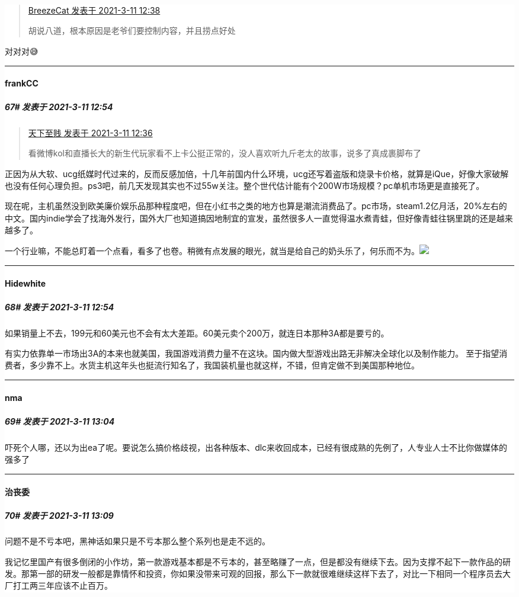 
<blockquote><a href="httphttps://bbs.saraba1st.com/2b/forum.php?mod=redirect&amp;goto=findpost&amp;pid=50586987&amp;ptid=1992567" target="_blank">BreezeCat 发表于 2021-3-11 12:38</a>

胡说八道，根本原因是老爷们要控制内容，并且捞点好处</blockquote>
对对对😅


*****

####  frankCC  
##### 67#       发表于 2021-3-11 12:54


<blockquote><a href="httphttps://bbs.saraba1st.com/2b/forum.php?mod=redirect&amp;goto=findpost&amp;pid=50586965&amp;ptid=1992567" target="_blank">天下至贱 发表于 2021-3-11 12:36</a>

看微博kol和直播长大的新生代玩家看不上卡公挺正常的，没人喜欢听九斤老太的故事，说多了真成裹脚布了</blockquote>
正因为从大软、ucg纸媒时代过来的，反而反感加倍，十几年前国内什么环境，ucg还写着盗版和烧录卡价格，就算是iQue，好像大家破解也没有任何心理负担。ps3吧，前几天发现其实也不过55w关注。整个世代估计能有个200W市场规模？pc单机市场更是直接死了。

现在呢，主机虽然没到欧美廉价娱乐品那种程度吧，但在小红书之类的地方也算是潮流消费品了。pc市场，steam1.2亿月活，20%左右的中文。国内indie学会了找海外发行，国外大厂也知道搞因地制宜的宣发，虽然很多人一直觉得温水煮青蛙，但好像青蛙往锅里跳的还是越来越多了。

一个行业嘛，不能总盯着一个点看，看多了也卷。稍微有点发展的眼光，就当是给自己的奶头乐了，何乐而不为。<img src="https://static.saraba1st.com/image/smiley/face2017/067.png" referrerpolicy="no-referrer">


*****

####  Hidewhite  
##### 68#       发表于 2021-3-11 12:54


如果销量上不去，199元和60美元也不会有太大差距。60美元卖个200万，就连日本那种3A都是要亏的。


有实力依靠单一市场出3A的本来也就美国，我国游戏消费力量不在这块。国内做大型游戏出路无非解决全球化以及制作能力。 至于指望消费者，多少靠不上。水货主机这年头也挺流行知名了，我国装机量也就这样，不错，但肯定做不到美国那种地位。


*****

####  nma  
##### 69#       发表于 2021-3-11 13:04


吓死个人哪，还以为出ea了呢。要说怎么搞价格歧视，出各种版本、dlc来收回成本，已经有很成熟的先例了，人专业人士不比你做媒体的强多了


*****

####  治丧委  
##### 70#       发表于 2021-3-11 13:09


问题不是不亏本吧，黑神话如果只是不亏本那么整个系列也是走不远的。


我记忆里国产有很多倒闭的小作坊，第一款游戏基本都是不亏本的，甚至略赚了一点，但是都没有继续下去。因为支撑不起下一款作品的研发。那第一部的研发一般都是靠情怀和投资，你如果没带来可观的回报，那么下一款就很难继续这样下去了，对比一下相同一个程序员去大厂打工两三年应该不止百万。
